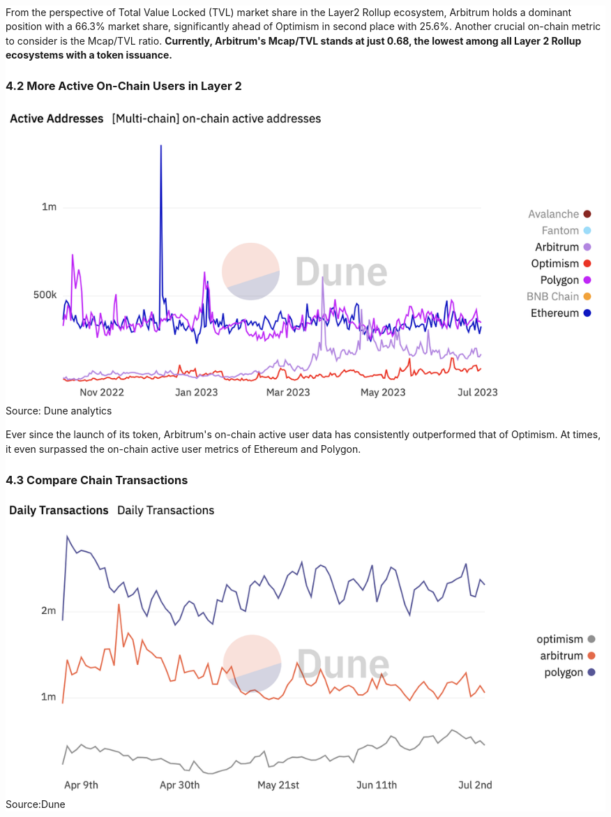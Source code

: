 From the perspective of Total Value Locked (TVL) market share in the Layer2 Rollup ecosystem, Arbitrum holds a dominant position with a 66.3% market share, significantly ahead of Optimism in second place with 25.6%. Another crucial on-chain metric to consider is the Mcap/TVL ratio. **Currently, Arbitrum's Mcap/TVL stands at just 0.68, the lowest among all Layer 2 Rollup ecosystems with a token issuance.**

### 4.2 More Active On-Chain Users in Layer 2
![Team Photo](Images/Frame6.png)
Source: Dune analytics

Ever since the launch of its token, Arbitrum's on-chain active user data has consistently outperformed that of Optimism. At times, it even surpassed the on-chain active user metrics of Ethereum and Polygon.

### 4.3 Compare Chain Transactions
![Team Photo](Images/Frame7.png)
Source:Dune
